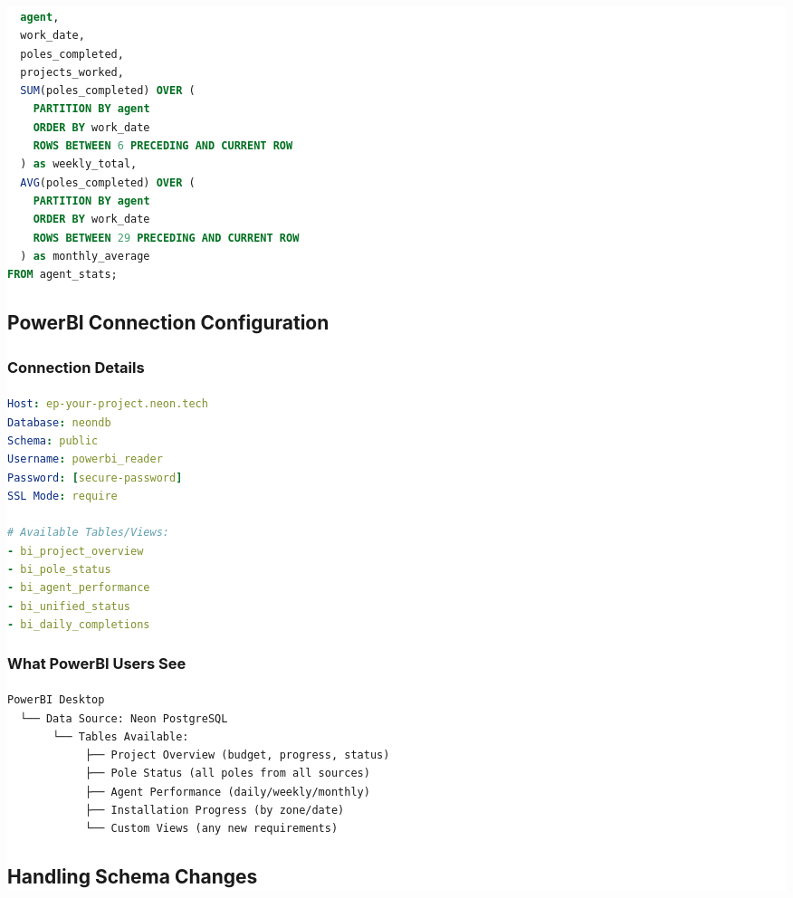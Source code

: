 ```sql
  agent,
  work_date,
  poles_completed,
  projects_worked,
  SUM(poles_completed) OVER (
    PARTITION BY agent 
    ORDER BY work_date 
    ROWS BETWEEN 6 PRECEDING AND CURRENT ROW
  ) as weekly_total,
  AVG(poles_completed) OVER (
    PARTITION BY agent 
    ORDER BY work_date 
    ROWS BETWEEN 29 PRECEDING AND CURRENT ROW
  ) as monthly_average
FROM agent_stats;
```

## PowerBI Connection Configuration

### Connection Details
```yaml
Host: ep-your-project.neon.tech
Database: neondb
Schema: public
Username: powerbi_reader
Password: [secure-password]
SSL Mode: require

# Available Tables/Views:
- bi_project_overview
- bi_pole_status  
- bi_agent_performance
- bi_unified_status
- bi_daily_completions
```

### What PowerBI Users See
```
PowerBI Desktop
  └── Data Source: Neon PostgreSQL
       └── Tables Available:
            ├── Project Overview (budget, progress, status)
            ├── Pole Status (all poles from all sources)
            ├── Agent Performance (daily/weekly/monthly)
            ├── Installation Progress (by zone/date)
            └── Custom Views (any new requirements)
```

## Handling Schema Changes
